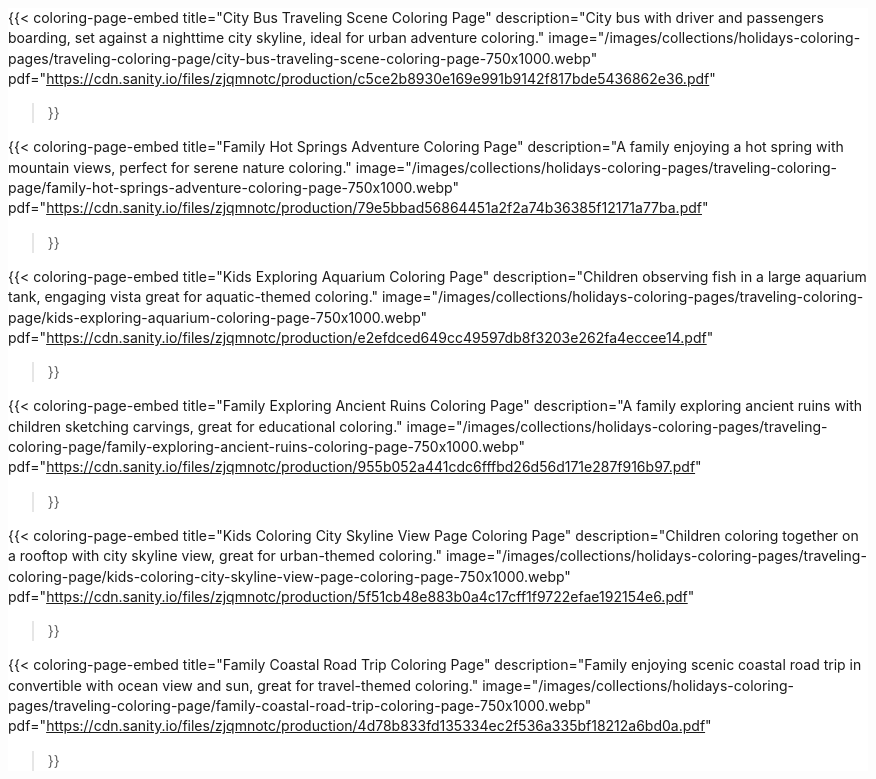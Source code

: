 
{{< coloring-page-embed
  title="City Bus Traveling Scene Coloring Page"
  description="City bus with driver and passengers boarding, set against a nighttime city skyline, ideal for urban adventure coloring."
  image="/images/collections/holidays-coloring-pages/traveling-coloring-page/city-bus-traveling-scene-coloring-page-750x1000.webp"
  pdf="https://cdn.sanity.io/files/zjqmnotc/production/c5ce2b8930e169e991b9142f817bde5436862e36.pdf"
>}}


{{< coloring-page-embed
  title="Family Hot Springs Adventure Coloring Page"
  description="A family enjoying a hot spring with mountain views, perfect for serene nature coloring."
  image="/images/collections/holidays-coloring-pages/traveling-coloring-page/family-hot-springs-adventure-coloring-page-750x1000.webp"
  pdf="https://cdn.sanity.io/files/zjqmnotc/production/79e5bbad56864451a2f2a74b36385f12171a77ba.pdf"
>}}


{{< coloring-page-embed
  title="Kids Exploring Aquarium Coloring Page"
  description="Children observing fish in a large aquarium tank, engaging vista great for aquatic-themed coloring."
  image="/images/collections/holidays-coloring-pages/traveling-coloring-page/kids-exploring-aquarium-coloring-page-750x1000.webp"
  pdf="https://cdn.sanity.io/files/zjqmnotc/production/e2efdced649cc49597db8f3203e262fa4eccee14.pdf"
>}}


{{< coloring-page-embed
  title="Family Exploring Ancient Ruins Coloring Page"
  description="A family exploring ancient ruins with children sketching carvings, great for educational coloring."
  image="/images/collections/holidays-coloring-pages/traveling-coloring-page/family-exploring-ancient-ruins-coloring-page-750x1000.webp"
  pdf="https://cdn.sanity.io/files/zjqmnotc/production/955b052a441cdc6fffbd26d56d171e287f916b97.pdf"
>}}


{{< coloring-page-embed
  title="Kids Coloring City Skyline View Page Coloring Page"
  description="Children coloring together on a rooftop with city skyline view, great for urban-themed coloring."
  image="/images/collections/holidays-coloring-pages/traveling-coloring-page/kids-coloring-city-skyline-view-page-coloring-page-750x1000.webp"
  pdf="https://cdn.sanity.io/files/zjqmnotc/production/5f51cb48e883b0a4c17cff1f9722efae192154e6.pdf"
>}}


{{< coloring-page-embed
  title="Family Coastal Road Trip Coloring Page"
  description="Family enjoying scenic coastal road trip in convertible with ocean view and sun, great for travel-themed coloring."
  image="/images/collections/holidays-coloring-pages/traveling-coloring-page/family-coastal-road-trip-coloring-page-750x1000.webp"
  pdf="https://cdn.sanity.io/files/zjqmnotc/production/4d78b833fd135334ec2f536a335bf18212a6bd0a.pdf"
>}}
